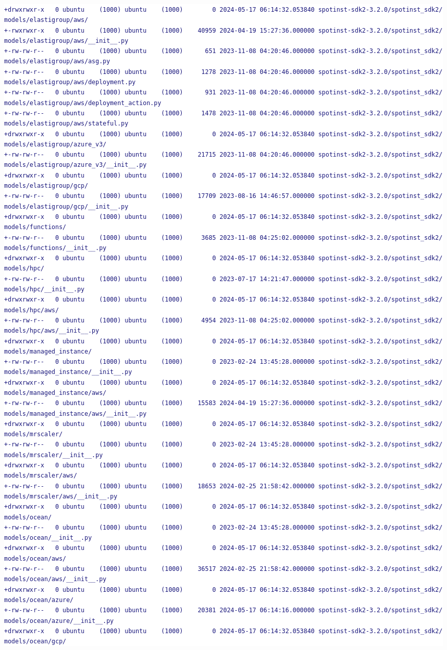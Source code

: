 ```diff
+drwxrwxr-x   0 ubuntu    (1000) ubuntu    (1000)        0 2024-05-17 06:14:32.053840 spotinst-sdk2-3.2.0/spotinst_sdk2/models/elastigroup/aws/
+-rwxrwxr-x   0 ubuntu    (1000) ubuntu    (1000)    40959 2024-04-19 15:27:36.000000 spotinst-sdk2-3.2.0/spotinst_sdk2/models/elastigroup/aws/__init__.py
+-rw-rw-r--   0 ubuntu    (1000) ubuntu    (1000)      651 2023-11-08 04:20:46.000000 spotinst-sdk2-3.2.0/spotinst_sdk2/models/elastigroup/aws/asg.py
+-rw-rw-r--   0 ubuntu    (1000) ubuntu    (1000)     1278 2023-11-08 04:20:46.000000 spotinst-sdk2-3.2.0/spotinst_sdk2/models/elastigroup/aws/deployment.py
+-rw-rw-r--   0 ubuntu    (1000) ubuntu    (1000)      931 2023-11-08 04:20:46.000000 spotinst-sdk2-3.2.0/spotinst_sdk2/models/elastigroup/aws/deployment_action.py
+-rw-rw-r--   0 ubuntu    (1000) ubuntu    (1000)     1478 2023-11-08 04:20:46.000000 spotinst-sdk2-3.2.0/spotinst_sdk2/models/elastigroup/aws/stateful.py
+drwxrwxr-x   0 ubuntu    (1000) ubuntu    (1000)        0 2024-05-17 06:14:32.053840 spotinst-sdk2-3.2.0/spotinst_sdk2/models/elastigroup/azure_v3/
+-rw-rw-r--   0 ubuntu    (1000) ubuntu    (1000)    21715 2023-11-08 04:20:46.000000 spotinst-sdk2-3.2.0/spotinst_sdk2/models/elastigroup/azure_v3/__init__.py
+drwxrwxr-x   0 ubuntu    (1000) ubuntu    (1000)        0 2024-05-17 06:14:32.053840 spotinst-sdk2-3.2.0/spotinst_sdk2/models/elastigroup/gcp/
+-rw-rw-r--   0 ubuntu    (1000) ubuntu    (1000)    17709 2023-08-16 14:46:57.000000 spotinst-sdk2-3.2.0/spotinst_sdk2/models/elastigroup/gcp/__init__.py
+drwxrwxr-x   0 ubuntu    (1000) ubuntu    (1000)        0 2024-05-17 06:14:32.053840 spotinst-sdk2-3.2.0/spotinst_sdk2/models/functions/
+-rw-rw-r--   0 ubuntu    (1000) ubuntu    (1000)     3685 2023-11-08 04:25:02.000000 spotinst-sdk2-3.2.0/spotinst_sdk2/models/functions/__init__.py
+drwxrwxr-x   0 ubuntu    (1000) ubuntu    (1000)        0 2024-05-17 06:14:32.053840 spotinst-sdk2-3.2.0/spotinst_sdk2/models/hpc/
+-rw-rw-r--   0 ubuntu    (1000) ubuntu    (1000)        0 2023-07-17 14:21:47.000000 spotinst-sdk2-3.2.0/spotinst_sdk2/models/hpc/__init__.py
+drwxrwxr-x   0 ubuntu    (1000) ubuntu    (1000)        0 2024-05-17 06:14:32.053840 spotinst-sdk2-3.2.0/spotinst_sdk2/models/hpc/aws/
+-rw-rw-r--   0 ubuntu    (1000) ubuntu    (1000)     4954 2023-11-08 04:25:02.000000 spotinst-sdk2-3.2.0/spotinst_sdk2/models/hpc/aws/__init__.py
+drwxrwxr-x   0 ubuntu    (1000) ubuntu    (1000)        0 2024-05-17 06:14:32.053840 spotinst-sdk2-3.2.0/spotinst_sdk2/models/managed_instance/
+-rw-rw-r--   0 ubuntu    (1000) ubuntu    (1000)        0 2023-02-24 13:45:28.000000 spotinst-sdk2-3.2.0/spotinst_sdk2/models/managed_instance/__init__.py
+drwxrwxr-x   0 ubuntu    (1000) ubuntu    (1000)        0 2024-05-17 06:14:32.053840 spotinst-sdk2-3.2.0/spotinst_sdk2/models/managed_instance/aws/
+-rw-rw-r--   0 ubuntu    (1000) ubuntu    (1000)    15583 2024-04-19 15:27:36.000000 spotinst-sdk2-3.2.0/spotinst_sdk2/models/managed_instance/aws/__init__.py
+drwxrwxr-x   0 ubuntu    (1000) ubuntu    (1000)        0 2024-05-17 06:14:32.053840 spotinst-sdk2-3.2.0/spotinst_sdk2/models/mrscaler/
+-rw-rw-r--   0 ubuntu    (1000) ubuntu    (1000)        0 2023-02-24 13:45:28.000000 spotinst-sdk2-3.2.0/spotinst_sdk2/models/mrscaler/__init__.py
+drwxrwxr-x   0 ubuntu    (1000) ubuntu    (1000)        0 2024-05-17 06:14:32.053840 spotinst-sdk2-3.2.0/spotinst_sdk2/models/mrscaler/aws/
+-rw-rw-r--   0 ubuntu    (1000) ubuntu    (1000)    18653 2024-02-25 21:58:42.000000 spotinst-sdk2-3.2.0/spotinst_sdk2/models/mrscaler/aws/__init__.py
+drwxrwxr-x   0 ubuntu    (1000) ubuntu    (1000)        0 2024-05-17 06:14:32.053840 spotinst-sdk2-3.2.0/spotinst_sdk2/models/ocean/
+-rw-rw-r--   0 ubuntu    (1000) ubuntu    (1000)        0 2023-02-24 13:45:28.000000 spotinst-sdk2-3.2.0/spotinst_sdk2/models/ocean/__init__.py
+drwxrwxr-x   0 ubuntu    (1000) ubuntu    (1000)        0 2024-05-17 06:14:32.053840 spotinst-sdk2-3.2.0/spotinst_sdk2/models/ocean/aws/
+-rw-rw-r--   0 ubuntu    (1000) ubuntu    (1000)    36517 2024-02-25 21:58:42.000000 spotinst-sdk2-3.2.0/spotinst_sdk2/models/ocean/aws/__init__.py
+drwxrwxr-x   0 ubuntu    (1000) ubuntu    (1000)        0 2024-05-17 06:14:32.053840 spotinst-sdk2-3.2.0/spotinst_sdk2/models/ocean/azure/
+-rw-rw-r--   0 ubuntu    (1000) ubuntu    (1000)    20381 2024-05-17 06:14:16.000000 spotinst-sdk2-3.2.0/spotinst_sdk2/models/ocean/azure/__init__.py
+drwxrwxr-x   0 ubuntu    (1000) ubuntu    (1000)        0 2024-05-17 06:14:32.053840 spotinst-sdk2-3.2.0/spotinst_sdk2/models/ocean/gcp/
```